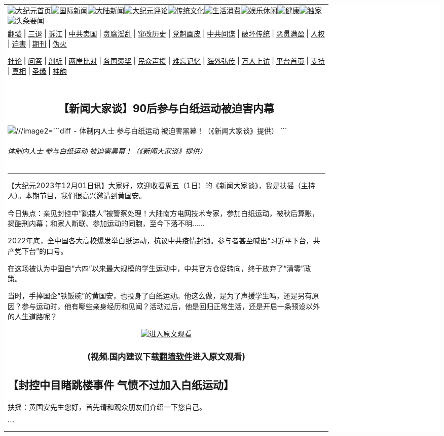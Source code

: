 <a name="1" id="1" target="_blank"></a><span id="1"></span>
<table align=center border="0"><tr><td colspan="2" VALIGN=TOP><a href="https://github.com/1992513/djy/blob/master/gb/nf1351518.md#1"><img src="https://raw.githubusercontent.com/1992513/www/master/t/djy/1.jpg" title="大纪元首页" alt="大纪元首页"></a><a href="https://github.com/1992513/djy/blob/master/gb/n24hr.md#1"><img src="https://raw.githubusercontent.com/1992513/www/master/t/djy/3.jpg" title="国际新闻" alt="国际新闻"></a><a href="https://github.com/1992513/djy/blob/master/gb/nsc413.md#1"><img src="https://raw.githubusercontent.com/1992513/www/master/t/djy/4.jpg" title="大陆新闻" alt="大陆新闻"></a><a href="https://github.com/1992513/djy/blob/master/gb/news392.md#1"><img src="https://raw.githubusercontent.com/1992513/www/master/t/djy/5.jpg" title="大纪元评论" alt="大纪元评论"></a><a href="https://github.com/1992513/djy/blob/master/gb/news2007.md#1"><img src="https://raw.githubusercontent.com/1992513/www/master/t/djy/6.jpg" title="传统文化" alt="传统文化"></a><a href="https://github.com/1992513/djy/blob/master/gb/news2008.md#1"><img src="https://raw.githubusercontent.com/1992513/www/master/t/djy/7.jpg" title="生活消费" alt="生活消费"></a><a href="https://github.com/1992513/djy/blob/master/gb/ncyule.md#1"><img src="https://raw.githubusercontent.com/1992513/www/master/t/djy/8.jpg" title="娱乐休闲" alt="娱乐休闲"></a><a href="https://github.com/1992513/djy/blob/master/gb/nsc1002.md#1"><img src="https://raw.githubusercontent.com/1992513/www/master/t/djy/9.jpg" title="健康" alt="健康"></a><a href="https://github.com/1992513/djy/blob/master/gb/nf6092.md#1"><img src="https://raw.githubusercontent.com/1992513/www/master/t/djy/10a.jpg" title="独家" alt="独家"></a><a href="https://github.com/1992513/djy/blob/master/gb/nf4514.md#1"><img src="https://raw.githubusercontent.com/1992513/www/master/t/djy/12a.jpg" title="头条要闻" alt="头条要闻"></a></td></tr>
<tr><td colspan="2" VALIGN=TOP><a target="_blank" href="https://github.com/1992513/www/blob/master/README.md?zsrh#1">翻墙</a> | <a target="_blank" href="https://github.com/1992513/djy/blob/master/gb/nf5657.md#1">三退</a> | <a target="_blank" href="https://github.com/1992513/djy/blob/master/gb/nf6124.md#1">诉江</a> | <a target="_blank" href="https://github.com/1992513/djy/blob/master/gb/nf1176117.md#1">中共卖国</a> | <a target="_blank" href="https://github.com/1992513/djy/blob/master/gb/nf5773.md#1">贪腐淫乱</a> | <a target="_blank" href="https://github.com/1992513/djy/blob/master/gb/nf1176115.md#1">窜改历史</a> | <a target="_blank" href="https://github.com/1992513/djy/blob/master/gb/nf1176107.md#1">党魁画皮</a> | <a target="_blank" href="https://github.com/1992513/djy/blob/master/gb/nf1320400.md#1">中共间谍</a> | <a target="_blank" href="https://github.com/1992513/djy/blob/master/gb/nf1176114.md#1">破坏传统</a> | <a target="_blank" href="https://github.com/1992513/ntdtv/blob/master/gb/prog447_1.md#1">恶贯满盈</a> | <a target="_blank" href="https://github.com/1992513/djy/blob/master/gb/ncid278.md#1">人权</a> | <a target="_blank" href="https://github.com/1992513/djy/blob/master/gb/nf1176111.md#1">迫害</a> | <a target="_blank" href="https://gitlab.com/szzdlab/mh-qikan/blob/master/README.md#1">期刊</a> | <a target="_blank" href="https://github.com/1992513/djy/blob/master/gb/nf5562.md#1">伪火</a></p><p><a target="_blank" href="https://github.com/1992513/djy/blob/master/gb/9p.md#1">社论</a> | <a target="_blank" href="https://github.com/1992513/djy/blob/master/gb/nf4378.md#1">问答</a> | <a target="_blank" href="https://github.com/1992513/djy/blob/master/gb/nf5792.md#1">剖析</a> | <a target="_blank" href="https://github.com/1992513/djy/blob/master/gb/nf5735.md#1">两岸比对</a> | <a target="_blank" href="https://github.com/1992513/djy/blob/master/gb/nf6119.md#1">各国褒奖</a> | <a target="_blank" href="https://github.com/1992513/djy/blob/master/gb/nf6120.md#1">民众声援</a> | <a target="_blank" href="https://github.com/1992513/djy/blob/master/gb/nf1188594.md#1">难忘记忆</a> | <a target="_blank" href="https://github.com/1992513/djy/blob/master/gb/nf3180.md#1">海外弘传</a> | <a target="_blank" href="https://github.com/1992513/djy/blob/master/gb/nf5410.md#1">万人上访</a> | <a target="_blank" href="https://github.com/1992513/www/blob/master/README.md?zsrh#1">平台首页</a> | <a target="_blank" href="https://github.com/1992513/djy/blob/master/gb/nf4386.md#1">支持</a> | <a target="_blank" href="https://github.com/1992513/djy/blob/master/gb/nf4389.md#1">真相</a> | <a target="_blank" href="https://github.com/1992513/djy/blob/master/gb/nf5790.md#1">圣缘</a> | <a target="_blank" href="https://github.com/1992513/djy/blob/master/gb/nf4786.md#1">神韵</a></td></tr>
<tr><td VALIGN=TOP width="626"><h2 align=center>【新闻大家谈】90后参与白纸运动被迫害内幕</h2>
<img width="600" src="https://i.epochtimes.com/assets/uploads/2023/12/id14128007-5200730ee073fec57e4a31f120b45f09-600x400.jpg" />///image2=```diff
- 体制内人士 参与白纸运动 被迫害黑幕！（《新闻大家谈》提供）
```
<h6>体制内人士 参与白纸运动 被迫害黑幕！（《新闻大家谈》提供）
</h6>
<hr>
	<p>【大纪元2023年12月01日讯】大家好，欢迎收看周五（1日）的《<ahref="https://github.com/1992513/djy/blob/master/gb/tag/%e6%96%b0%e8%81%9e%e5%a4%a7%e5%ae%b6%e8%ab%87.md#1">新闻大家谈</a>》，我是扶摇（主持人）。本期节目，我们很高兴邀请到黄国安。</p>
<p>今日焦点：亲见封控中“跳楼人”被警察处理！大陆南方电网技术专家，参加白纸运动，被秋后算账，揭酷刑内幕；和家人断联、参加运动的同胞，至今下落不明……</p>
<p>2022年底，全中国各大高校爆发举白纸运动，抗议中共疫情封锁。参与者甚至喊出“习近平下台，共产党下台”的口号。</p>
<p>在这场被认为中国自“六四”以来最大规模的学生运动中，中共官方仓促转向，终于放弃了“清零”政策。</p>
<p>当时，手捧国企“铁饭碗”的黄国安，也投身了白纸运动。他这么做，是为了声援学生吗，还是另有原因？参与运动时，他有哪些亲身经历和见闻？活动过后，他是回归正常生活，还是开启一条预设以外的人生道路呢？</p>
<p><center><a title="YouTube video player" src=""></a><a href="https://d3asbsenpgs1fq.cloudfront.net/A1iVTijDw"><img width="600" src="https://raw.githubusercontent.com/1992513/djy/master/gb/300/djtsp.jpg" title="进入原文观看"  alt="进入原文观看"></a><h3 align=center>(视频.国内建议下载<a href="https://github.com/1992513/www/blob/master/README.md#8">翻墙软件</a>进入原文观看)</h3><a src="https://www.youtube.com/embed/1auW4bFCHYs?si=6pV-UKKIoGKwhoBu" width="640" b="360" frameborder="0" allowfullscreen="allowfullscreen"></a><center></center></center></p>
<h2>【封控中目睹跳楼事件 气愤不过加入白纸运动】</h2>
<p>扶摇：黄国安先生您好，首先请和观众朋友们介绍一下您自己。</p>
```
